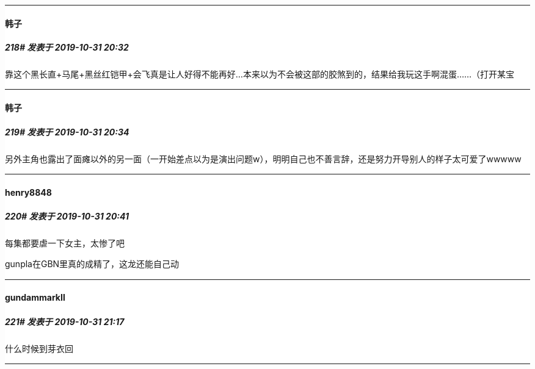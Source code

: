 




-----

####  韩子  
##### 218#       发表于 2019-10-31 20:32




靠这个黑长直+马尾+黑丝红铠甲+会飞真是让人好得不能再好…本来以为不会被这部的胶煞到的，结果给我玩这手啊混蛋……（打开某宝







-----

####  韩子  
##### 219#       发表于 2019-10-31 20:34




另外主角也露出了面瘫以外的另一面（一开始差点以为是演出问题w），明明自己也不善言辞，还是努力开导别人的样子太可爱了wwwww







-----

####  henry8848  
##### 220#       发表于 2019-10-31 20:41




每集都要虐一下女主，太惨了吧

gunpla在GBN里真的成精了，这龙还能自己动







-----

####  gundammarkⅡ  
##### 221#       发表于 2019-10-31 21:17




什么时候到芽衣回







-----
